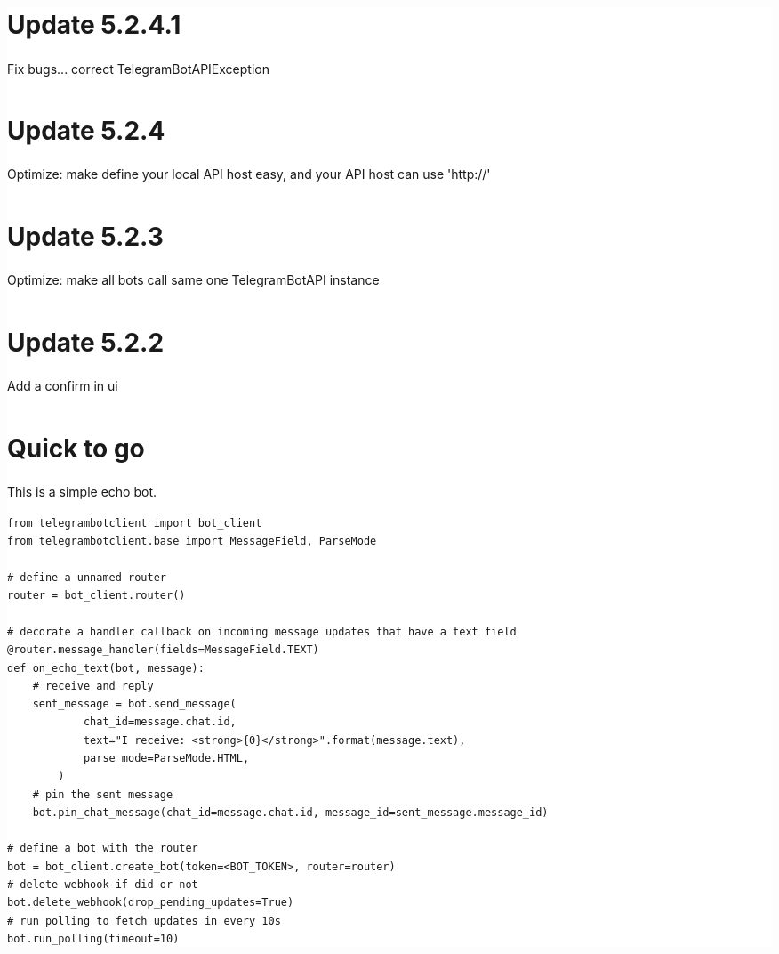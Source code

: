 # Update 5.2.4.1

Fix bugs... correct TelegramBotAPIException

# Update 5.2.4

Optimize: make define your local API host easy, and your API host can use 'http://'

# Update 5.2.3

Optimize: make all bots call same one TelegramBotAPI instance

# Update 5.2.2

Add a confirm in ui

# Quick to go

This is a simple echo bot.


	from telegrambotclient import bot_client
	from telegrambotclient.base import MessageField, ParseMode

	# define a unnamed router
	router = bot_client.router()

	# decorate a handler callback on incoming message updates that have a text field
	@router.message_handler(fields=MessageField.TEXT)
	def on_echo_text(bot, message):
	    # receive and reply
	    sent_message = bot.send_message(
		        chat_id=message.chat.id,
		        text="I receive: <strong>{0}</strong>".format(message.text),
		        parse_mode=ParseMode.HTML,
		    )
	    # pin the sent message
	    bot.pin_chat_message(chat_id=message.chat.id, message_id=sent_message.message_id)

	# define a bot with the router
	bot = bot_client.create_bot(token=<BOT_TOKEN>, router=router)
	# delete webhook if did or not
	bot.delete_webhook(drop_pending_updates=True)
	# run polling to fetch updates in every 10s
	bot.run_polling(timeout=10)
